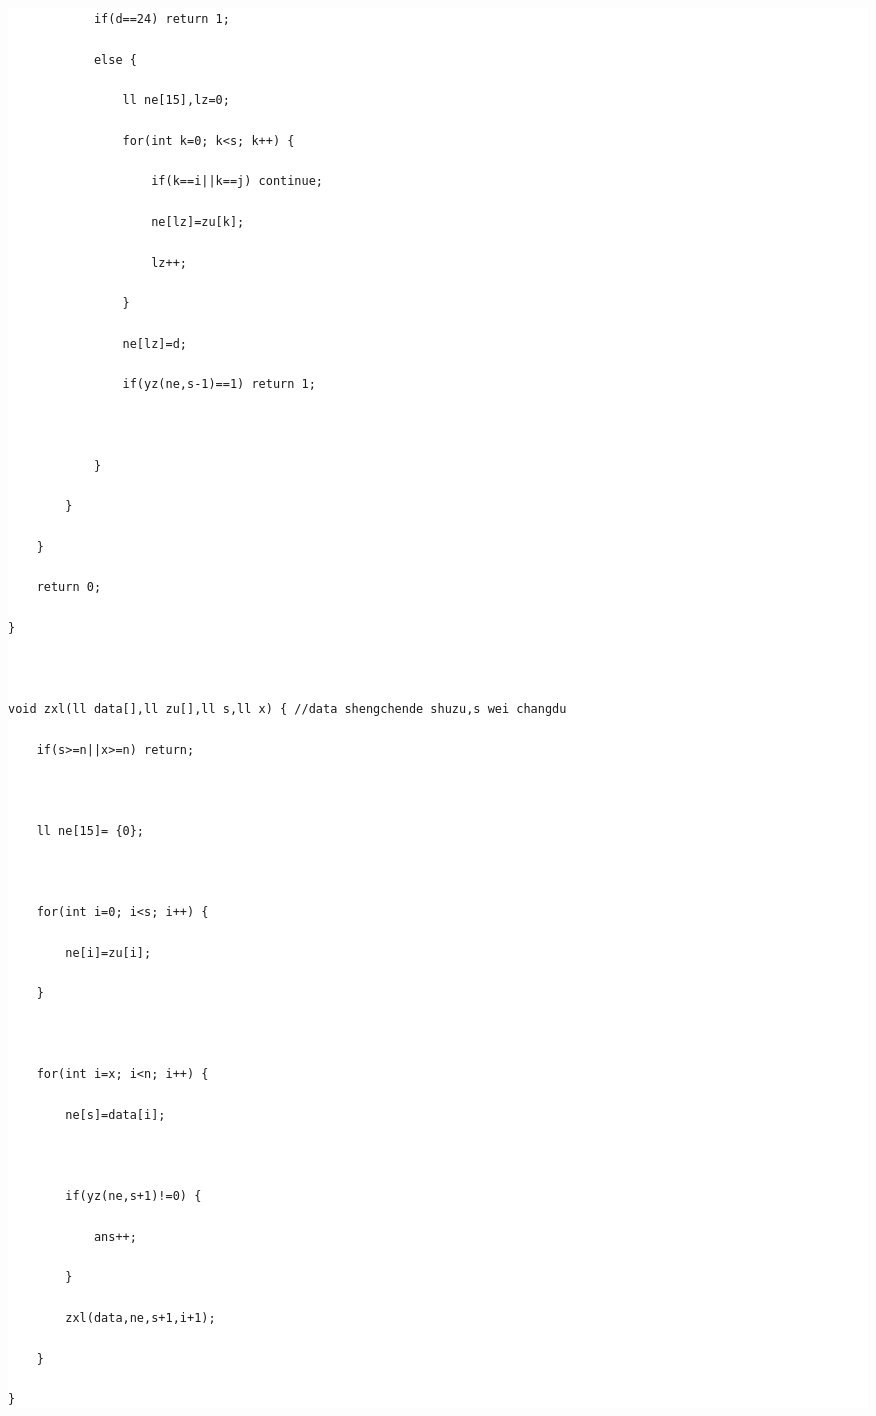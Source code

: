     			if(d==24) return 1;

    			else {

    				ll ne[15],lz=0;

    				for(int k=0; k<s; k++) {

    					if(k==i||k==j) continue;

    					ne[lz]=zu[k];

    					lz++;

    				}

    				ne[lz]=d;

    				if(yz(ne,s-1)==1) return 1;

    

    			}

    		}

    	}

    	return 0;

    }

    

    void zxl(ll data[],ll zu[],ll s,ll x) {	//data shengchende shuzu,s wei changdu

    	if(s>=n||x>=n) return;

    

    	ll ne[15]= {0};

    

    	for(int i=0; i<s; i++) {

    		ne[i]=zu[i];

    	}

    

    	for(int i=x; i<n; i++) {

    		ne[s]=data[i];

    

    		if(yz(ne,s+1)!=0) {

    			ans++;

    		}

    		zxl(data,ne,s+1,i+1);

    	}

    }
